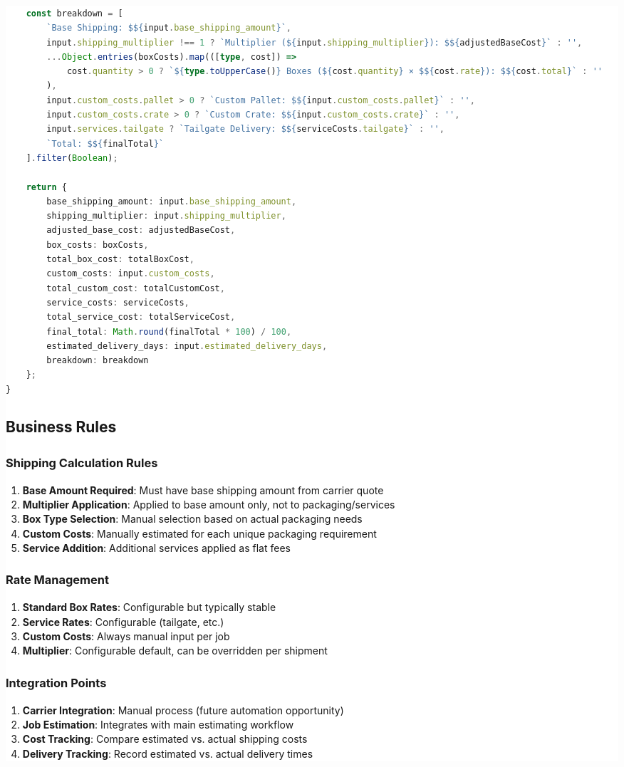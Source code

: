 ```typescript
    const breakdown = [
        `Base Shipping: $${input.base_shipping_amount}`,
        input.shipping_multiplier !== 1 ? `Multiplier (${input.shipping_multiplier}): $${adjustedBaseCost}` : '',
        ...Object.entries(boxCosts).map(([type, cost]) => 
            cost.quantity > 0 ? `${type.toUpperCase()} Boxes (${cost.quantity} × $${cost.rate}): $${cost.total}` : ''
        ),
        input.custom_costs.pallet > 0 ? `Custom Pallet: $${input.custom_costs.pallet}` : '',
        input.custom_costs.crate > 0 ? `Custom Crate: $${input.custom_costs.crate}` : '',
        input.services.tailgate ? `Tailgate Delivery: $${serviceCosts.tailgate}` : '',
        `Total: $${finalTotal}`
    ].filter(Boolean);
    
    return {
        base_shipping_amount: input.base_shipping_amount,
        shipping_multiplier: input.shipping_multiplier,
        adjusted_base_cost: adjustedBaseCost,
        box_costs: boxCosts,
        total_box_cost: totalBoxCost,
        custom_costs: input.custom_costs,
        total_custom_cost: totalCustomCost,
        service_costs: serviceCosts,
        total_service_cost: totalServiceCost,
        final_total: Math.round(finalTotal * 100) / 100,
        estimated_delivery_days: input.estimated_delivery_days,
        breakdown: breakdown
    };
}
```

## Business Rules

### Shipping Calculation Rules
1. **Base Amount Required**: Must have base shipping amount from carrier quote
2. **Multiplier Application**: Applied to base amount only, not to packaging/services
3. **Box Type Selection**: Manual selection based on actual packaging needs
4. **Custom Costs**: Manually estimated for each unique packaging requirement
5. **Service Addition**: Additional services applied as flat fees

### Rate Management
1. **Standard Box Rates**: Configurable but typically stable
2. **Service Rates**: Configurable (tailgate, etc.)
3. **Custom Costs**: Always manual input per job
4. **Multiplier**: Configurable default, can be overridden per shipment

### Integration Points
1. **Carrier Integration**: Manual process (future automation opportunity)
2. **Job Estimation**: Integrates with main estimating workflow  
3. **Cost Tracking**: Compare estimated vs. actual shipping costs
4. **Delivery Tracking**: Record estimated vs. actual delivery times
